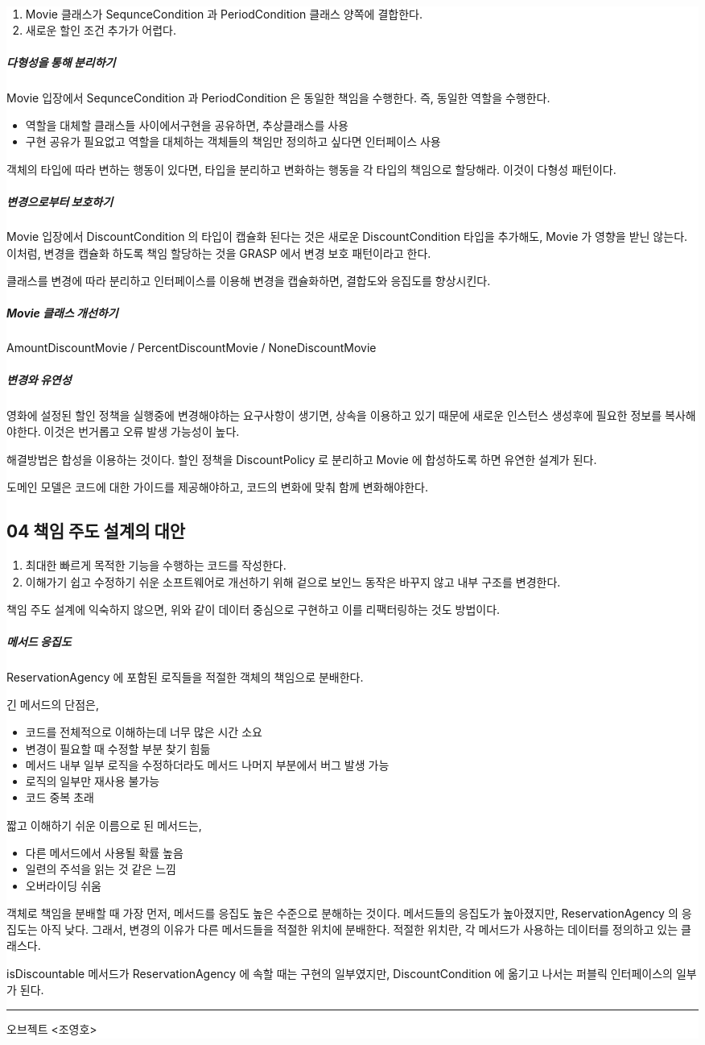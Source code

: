 1. Movie 클래스가 SequnceCondition 과 PeriodCondition 클래스 양쪽에 결합한다.
2. 새로운 할인 조건 추가가 어렵다.

##### 다형성을 통해 분리하기

Movie 입장에서 SequnceCondition 과 PeriodCondition  은 동일한 책임을 수행한다. 즉, 동일한 역할을 수행한다.

- 역할을 대체할 클래스들 사이에서구현을 공유하면, 추상클래스를 사용 
- 구현 공유가 필요없고 역할을 대체하는 객체들의 책임만 정의하고 싶다면 인터페이스 사용

객체의 타입에 따라 변하는 행동이 있다면, 타입을 분리하고 변화하는 행동을 각 타입의 책임으로 할당해라. 이것이 다형성 패턴이다.

##### 변경으로부터 보호하기

Movie 입장에서 DiscountCondition 의 타입이 캡슐화 된다는 것은 새로운 DiscountCondition 타입을 추가해도, Movie 가 영향을 받닌 않는다. 이처럼, 변경을 캡슐화 하도록 책임 할당하는 것을 GRASP 에서 변경 보호 패턴이라고 한다.

클래스를 변경에 따라 분리하고 인터페이스를 이용해 변경을 캡슐화하면, 결합도와 응집도를 향상시킨다.

##### Movie 클래스 개선하기

AmountDiscountMovie / PercentDiscountMovie / NoneDiscountMovie

##### 변경와 유연성

영화에 설정된 할인 정책을 실행중에 변경해야하는 요구사항이 생기면, 상속을 이용하고 있기 때문에 새로운 인스턴스 생성후에 필요한 정보를 복사해야한다. 이것은 번거롭고 오류 발생 가능성이 높다.

해결방법은 합성을 이용하는 것이다. 할인 정책을 DiscountPolicy 로 분리하고 Movie 에 합성하도록 하면 유연한 설계가 된다.

도메인 모델은 코드에 대한 가이드를 제공해야하고, 코드의 변화에 맞춰 함께 변화해야한다.

## 04 책임 주도 설계의 대안

1. 최대한 빠르게 목적한 기능을 수행하는 코드를 작성한다.
2. 이해가기 쉽고 수정하기 쉬운 소프트웨어로 개선하기 위해 겉으로 보인느 동작은 바꾸지 않고 내부 구조를 변경한다. 

책임 주도 설계에 익숙하지 않으면, 위와 같이 데이터 중심으로 구현하고 이를 리팩터링하는 것도 방법이다.

##### 메서드 응집도

ReservationAgency 에 포함된 로직들을 적절한 객체의 책임으로 분배한다.

긴 메서드의 단점은, 

- 코드를 전체적으로 이해하는데 너무 많은 시간 소요
- 변경이 필요할 때 수정할 부분 찾기 힘듦
- 메서드 내부 일부 로직을 수정하더라도 메서드 나머지 부분에서 버그 발생 가능
- 로직의 일부만 재사용 불가능
- 코드 중복 초래

짧고 이해하기 쉬운 이름으로 된 메서드는,

- 다른 메서드에서 사용될 확률 높음
- 일련의 주석을 읽는 것 같은 느낌
- 오버라이딩 쉬움

객체로 책임을 분배할 때 가장 먼저, 메서드를 응집도 높은 수준으로 분해하는 것이다. 메서드들의 응집도가 높아졌지만, ReservationAgency 의 응집도는 아직 낮다. 그래서, 변경의 이유가 다른 메서드들을 적절한 위치에 분배한다. 적절한 위치란, 각 메서드가 사용하는 데이터를 정의하고 있는 클래스다. 

isDiscountable 메서드가 ReservationAgency 에 속할 때는 구현의 일부였지만, DiscountCondition 에 옮기고 나서는 퍼블릭 인터페이스의 일부가 된다.

---

오브젝트 <조영호>
